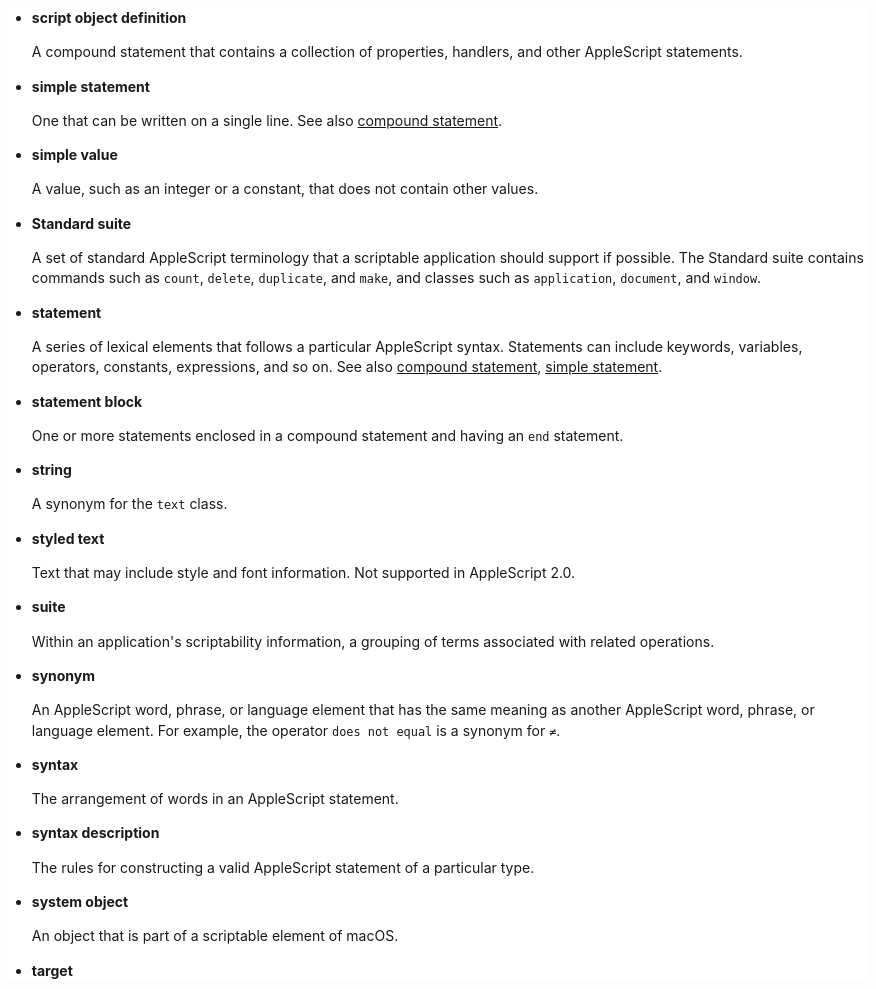 * <a id="//apple_ref/doc/uid/TP40000983-CH213-SW110"></a>**script object definition**

  A compound statement that contains a collection of properties, handlers, and other AppleScript statements.
  
* <a id="//apple_ref/doc/uid/TP40000983-CH213-BBCFBDBH"></a>**simple statement**

  One that can be written on a single line. See also [compound statement](#//apple_ref/doc/uid/TP40000983-CH213-BBCICCIH).
  
* <a id="//apple_ref/doc/uid/TP40000983-CH213-SW112"></a>**simple value**

  A value, such as an integer or a constant, that does not contain other values.
  
* <a id="//apple_ref/doc/uid/TP40000983-CH213-SW116"></a>**Standard suite**

  A set of standard AppleScript terminology that a scriptable application should support if possible. The Standard suite contains commands such as `count`, `delete`, `duplicate`, and `make`, and classes such as `application`, `document`, and `window`.
  
* <a id="//apple_ref/doc/uid/TP40000983-CH213-SW105"></a>**statement**

  A series of lexical elements that follows a particular AppleScript syntax. Statements can include keywords, variables, operators, constants, expressions, and so on. See also [compound statement](#//apple_ref/doc/uid/TP40000983-CH213-BBCICCIH), [simple statement](#//apple_ref/doc/uid/TP40000983-CH213-BBCFBDBH).
  
* <a id="//apple_ref/doc/uid/TP40000983-CH213-SW113"></a>**statement block**

  One or more statements enclosed in a compound statement and having an `end` statement.
  
* <a id="//apple_ref/doc/uid/TP40000983-CH213-SW114"></a>**string**

  A synonym for the `text` class.
  
* <a id="//apple_ref/doc/uid/TP40000983-CH213-SW115"></a>**styled text**

  Text that may include style and font information. Not supported in AppleScript 2.0.
  
* <a id="//apple_ref/doc/uid/TP40000983-CH213-SW132"></a>**suite**

  Within an application's scriptability information, a grouping of terms associated with related operations.
  
* <a id="//apple_ref/doc/uid/TP40000983-CH213-SW118"></a>**synonym**

  An AppleScript word, phrase, or language element that has the same meaning as another AppleScript word, phrase, or language element. For example, the operator `does not equal` is a synonym for `≠`.
  
* <a id="//apple_ref/doc/uid/TP40000983-CH213-SW119"></a>**syntax**

  The arrangement of words in an AppleScript statement.
  
* <a id="//apple_ref/doc/uid/TP40000983-CH213-SW120"></a>**syntax description**

  The rules for constructing a valid AppleScript statement of a particular type.
  
* <a id="//apple_ref/doc/uid/TP40000983-CH213-SW121"></a>**system object**

  An object that is part of a scriptable element of macOS.
  
* <a id="//apple_ref/doc/uid/TP40000983-CH213-SW122"></a>**target**
